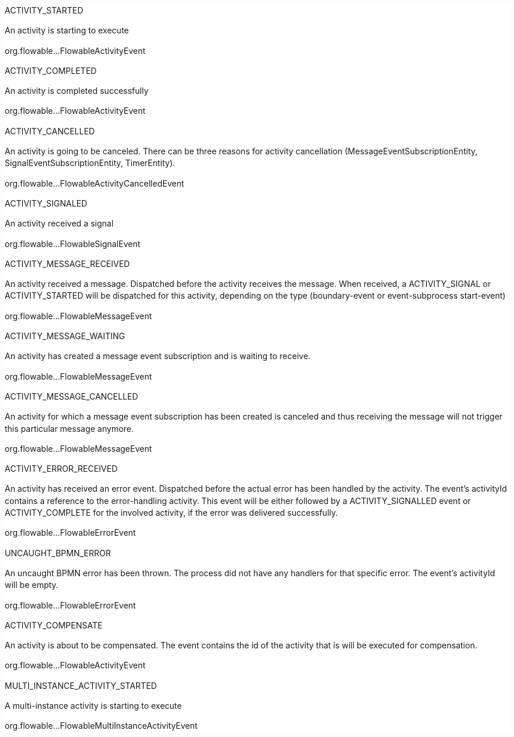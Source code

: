 </tr>
<tr class="odd">
<td><p>ACTIVITY_STARTED</p></td>
<td><p>An activity is starting to execute</p></td>
<td><p>org.flowable...FlowableActivityEvent</p></td>
</tr>
<tr class="even">
<td><p>ACTIVITY_COMPLETED</p></td>
<td><p>An activity is completed successfully</p></td>
<td><p>org.flowable...FlowableActivityEvent</p></td>
</tr>
<tr class="odd">
<td><p>ACTIVITY_CANCELLED</p></td>
<td><p>An activity is going to be canceled. There can be three reasons for activity cancellation (MessageEventSubscriptionEntity, SignalEventSubscriptionEntity, TimerEntity).</p></td>
<td><p>org.flowable...FlowableActivityCancelledEvent</p></td>
</tr>
<tr class="even">
<td><p>ACTIVITY_SIGNALED</p></td>
<td><p>An activity received a signal</p></td>
<td><p>org.flowable...FlowableSignalEvent</p></td>
</tr>
<tr class="odd">
<td><p>ACTIVITY_MESSAGE_RECEIVED</p></td>
<td><p>An activity received a message. Dispatched before the activity receives the message. When received, a ACTIVITY_SIGNAL or ACTIVITY_STARTED will be dispatched for this activity, depending on the type (boundary-event or event-subprocess start-event)</p></td>
<td><p>org.flowable...FlowableMessageEvent</p></td>
</tr>
<tr class="even">
<td><p>ACTIVITY_MESSAGE_WAITING</p></td>
<td><p>An activity has created a message event subscription and is waiting to receive.</p></td>
<td><p>org.flowable...FlowableMessageEvent</p></td>
</tr>
<tr class="odd">
<td><p>ACTIVITY_MESSAGE_CANCELLED</p></td>
<td><p>An activity for which a message event subscription has been created is canceled and thus receiving the message will not trigger this particular message anymore.</p></td>
<td><p>org.flowable...FlowableMessageEvent</p></td>
</tr>
<tr class="even">
<td><p>ACTIVITY_ERROR_RECEIVED</p></td>
<td><p>An activity has received an error event. Dispatched before the actual error has been handled by the activity. The event’s activityId contains a reference to the error-handling activity. This event will be either followed by a ACTIVITY_SIGNALLED event or ACTIVITY_COMPLETE for the involved activity, if the error was delivered successfully.</p></td>
<td><p>org.flowable...FlowableErrorEvent</p></td>
</tr>
<tr class="odd">
<td><p>UNCAUGHT_BPMN_ERROR</p></td>
<td><p>An uncaught BPMN error has been thrown. The process did not have any handlers for that specific error. The event’s activityId will be empty.</p></td>
<td><p>org.flowable...FlowableErrorEvent</p></td>
</tr>
<tr class="even">
<td><p>ACTIVITY_COMPENSATE</p></td>
<td><p>An activity is about to be compensated. The event contains the id of the activity that is will be executed for compensation.</p></td>
<td><p>org.flowable...FlowableActivityEvent</p></td>
</tr>
<tr class="odd">
<td><p>MULTI_INSTANCE_ACTIVITY_STARTED</p></td>
<td><p>A multi-instance activity is starting to execute</p></td>
<td><p>org.flowable...FlowableMultiInstanceActivityEvent</p></td>